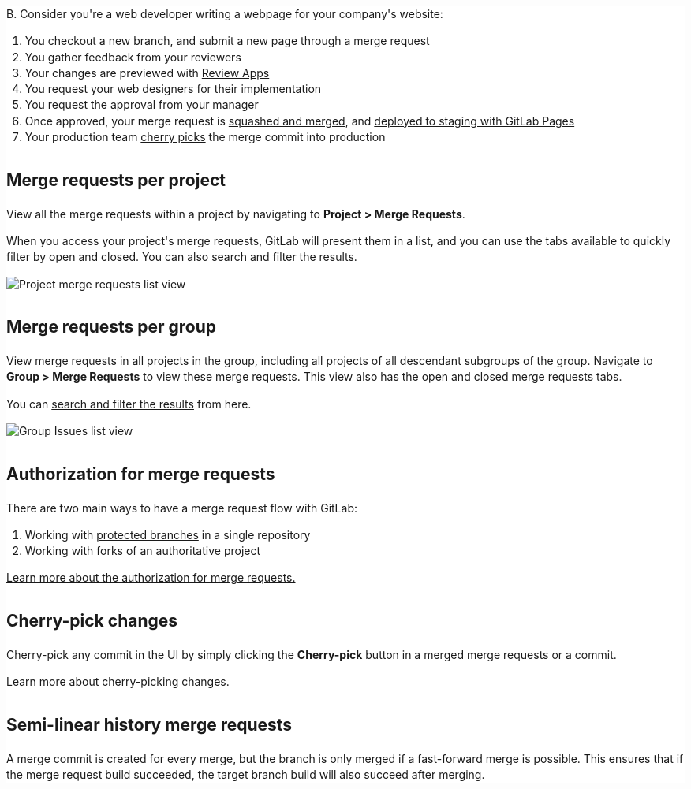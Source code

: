B. Consider you're a web developer writing a webpage for your company's website:

1. You checkout a new branch, and submit a new page through a merge request
1. You gather feedback from your reviewers
1. Your changes are previewed with [Review Apps](../../../ci/review_apps/index.md)
1. You request your web designers for their implementation
1. You request the [approval](#merge-request-approvals) from your manager
1. Once approved, your merge request is [squashed and merged](#squash-and-merge), and [deployed to staging with GitLab Pages](https://about.gitlab.com/2016/08/26/ci-deployment-and-environments/)
1. Your production team [cherry picks](#cherry-pick-changes) the merge commit into production

## Merge requests per project

View all the merge requests within a project by navigating to **Project > Merge Requests**.

When you access your project's merge requests, GitLab will present them in a list,
and you can use the tabs available to quickly filter by open and closed. You can also [search and filter the results](../../search/index.md#issues-and-merge-requests-per-project).

![Project merge requests list view](img/project_merge_requests_list_view.png)

## Merge requests per group

View merge requests in all projects in the group, including all projects of all descendant subgroups of the group. Navigate to **Group > Merge Requests** to view these merge requests. This view also has the open and closed merge requests tabs.

You can [search and filter the results](../../search/index.md#issues-and-merge-requests-per-group) from here.

![Group Issues list view](img/group_merge_requests_list_view.png)

## Authorization for merge requests

There are two main ways to have a merge request flow with GitLab:

1. Working with [protected branches][] in a single repository
1. Working with forks of an authoritative project

[Learn more about the authorization for merge requests.](authorization_for_merge_requests.md)

## Cherry-pick changes

Cherry-pick any commit in the UI by simply clicking the **Cherry-pick** button
in a merged merge requests or a commit.

[Learn more about cherry-picking changes.](cherry_pick_changes.md)

## Semi-linear history merge requests

A merge commit is created for every merge, but the branch is only merged if
a fast-forward merge is possible. This ensures that if the merge request build
succeeded, the target branch build will also succeed after merging.


[products]: https://about.gitlab.com/products/ "GitLab products page"
[protected branches]: ../protected_branches.md
[ci]: ../../../ci/README.md
[cc]: https://codeclimate.com/
[cd]: https://hub.docker.com/r/codeclimate/codeclimate/
[ee]: https://about.gitlab.com/products/ "GitLab Enterprise Edition"
[sitespeed]: https://www.sitespeed.io
[sitespeed-container]: https://hub.docker.com/r/sitespeedio/sitespeed.io/